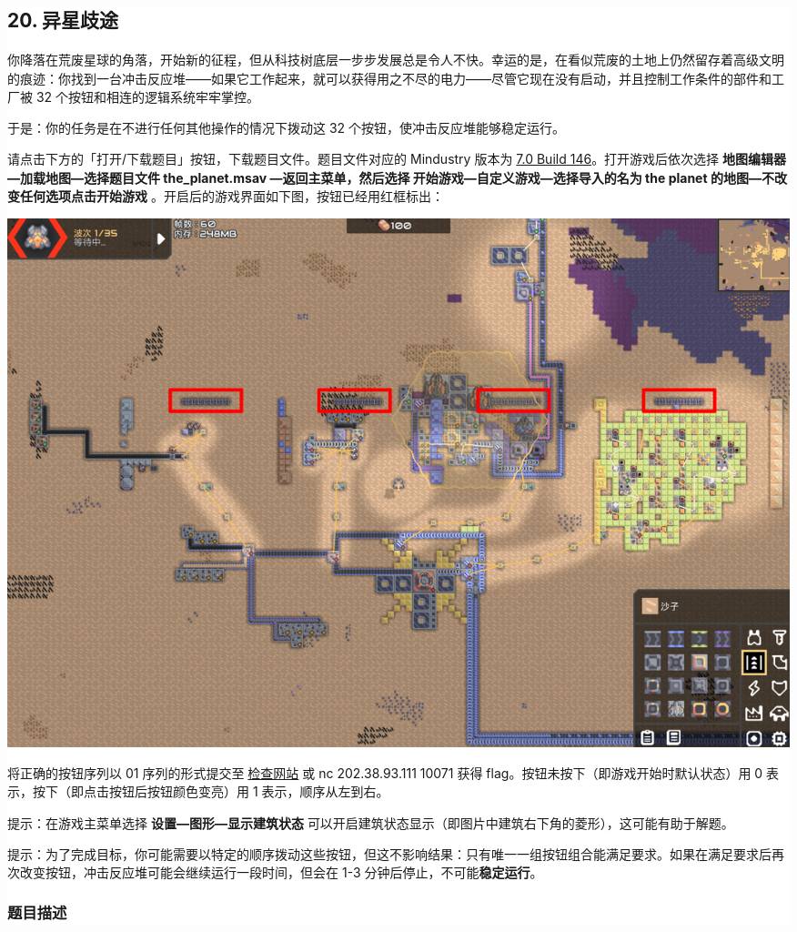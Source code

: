 ## 20. 异星歧途

你降落在荒废星球的角落，开始新的征程，但从科技树底层一步步发展总是令人不快。幸运的是，在看似荒废的土地上仍然留存着高级文明的痕迹：你找到一台冲击反应堆——如果它工作起来，就可以获得用之不尽的电力——尽管它现在没有启动，并且控制工作条件的部件和工厂被 32 个按钮和相连的逻辑系统牢牢掌控。

于是：你的任务是在不进行任何其他操作的情况下拨动这 32 个按钮，使冲击反应堆能够稳定运行。

请点击下方的「打开/下载题目」按钮，下载题目文件。题目文件对应的 Mindustry 版本为 [7.0 Build 146](https://anuke.itch.io/mindustry)。打开游戏后依次选择 **地图编辑器—加载地图—选择题目文件 the_planet.msav —返回主菜单，然后选择 开始游戏—自定义游戏—选择导入的名为 the planet 的地图—不改变任何选项点击开始游戏** 。开启后的游戏界面如下图，按钮已经用红框标出：

![](./assets/the_planet_game.png)

将正确的按钮序列以 01 序列的形式提交至 [检查网站](http://202.38.93.111:10070/?token=239%3AMEUCIQChSsayL5NUfY%2Fh%2Fhuwg3Ek%2Fyn8wOKDZP9eVeMD%2F7bb2gIgLFKVKl05O9OkxvPCj1UD61w9gFsIR6pNGCkMilpmwfc%3D) 或 nc 202.38.93.111 10071 获得 flag。按钮未按下（即游戏开始时默认状态）用 0 表示，按下（即点击按钮后按钮颜色变亮）用 1 表示，顺序从左到右。

提示：在游戏主菜单选择 **设置—图形—显示建筑状态** 可以开启建筑状态显示（即图片中建筑右下角的菱形），这可能有助于解题。

提示：为了完成目标，你可能需要以特定的顺序拨动这些按钮，但这不影响结果：只有唯一一组按钮组合能满足要求。如果在满足要求后再次改变按钮，冲击反应堆可能会继续运行一段时间，但会在 1-3 分钟后停止，不可能**稳定运行**。

### 题目描述
